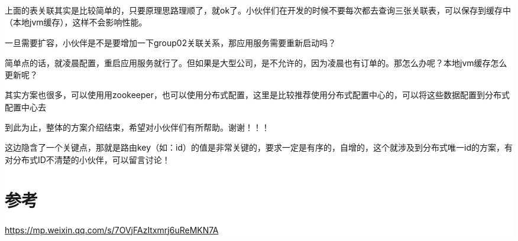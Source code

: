 上面的表关联其实是比较简单的，只要原理思路理顺了，就ok了。小伙伴们在开发的时候不要每次都去查询三张关联表，可以保存到缓存中（本地jvm缓存），这样不会影响性能。

一旦需要扩容，小伙伴是不是要增加一下group02关联关系，那应用服务需要重新启动吗？

简单点的话，就凌晨配置，重启应用服务就行了。但如果是大型公司，是不允许的，因为凌晨也有订单的。那怎么办呢？本地jvm缓存怎么更新呢？

其实方案也很多，可以使用用zookeeper，也可以使用分布式配置，这里是比较推荐使用分布式配置中心的，可以将这些数据配置到分布式配置中心去

到此为止，整体的方案介绍结束，希望对小伙伴们有所帮助。谢谢！！！

这边隐含了一个关键点，那就是路由key（如：id）的值是非常关键的，要求一定是有序的，自增的，这个就涉及到分布式唯一id的方案，有对分布式ID不清楚的小伙伴，可以留言讨论！

# 参考

https://mp.weixin.qq.com/s/7OVjFAzItxmrj6uReMKN7A
